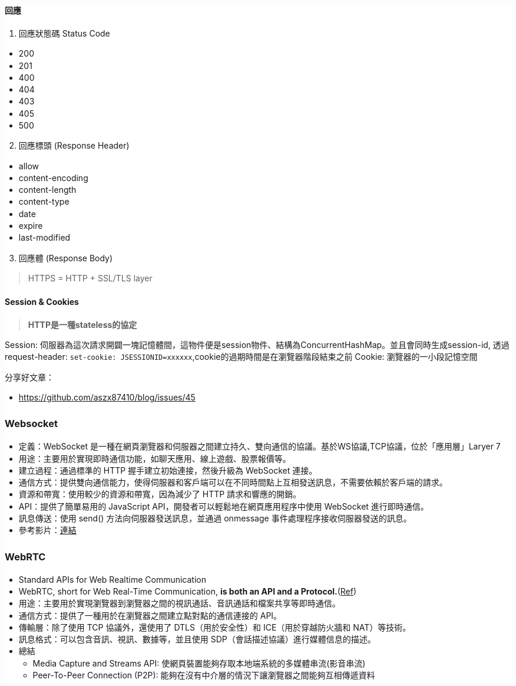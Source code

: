 #### 回應
1. 回應狀態碼 Status Code
- 200
- 201
- 400
- 404
- 403
- 405
- 500
2. 回應標頭 (Response Header)
- allow
- content-encoding
- content-length
- content-type
- date
- expire
- last-modified

3. 回應體 (Response Body)

> HTTPS = HTTP + SSL/TLS layer

#### Session & Cookies
> **HTTP是一種stateless的協定**

Session: 伺服器為這次請求開闢一塊記憶體間，這物件便是session物件、結構為ConcurrentHashMap。並且會同時生成session-id, 透過request-header: `set-cookie: JSESSIONID=xxxxxx`,cookie的過期時間是在瀏覽器階段結束之前
Cookie: 瀏覽器的一小段記憶空間

分享好文章：
- https://github.com/aszx87410/blog/issues/45

### Websocket 
- 定義：WebSocket 是一種在網頁瀏覽器和伺服器之間建立持久、雙向通信的協議。基於WS協議,TCP協議，位於「應用層」Laryer 7
- 用途：主要用於實現即時通信功能，如聊天應用、線上遊戲、股票報價等。
- 建立過程：通過標準的 HTTP 握手建立初始連接，然後升級為 WebSocket 連接。
- 通信方式：提供雙向通信能力，使得伺服器和客戶端可以在不同時間點上互相發送訊息，不需要依賴於客戶端的請求。
- 資源和帶寬：使用較少的資源和帶寬，因為減少了 HTTP 請求和響應的開銷。
- API：提供了簡單易用的 JavaScript API，開發者可以輕鬆地在網頁應用程序中使用 WebSocket 進行即時通信。
- 訊息傳送：使用 send() 方法向伺服器發送訊息，並通過 onmessage 事件處理程序接收伺服器發送的訊息。
- 參考影片：[連結](https://www.youtube.com/watch?v=IG9X0aHN0Ak)

### WebRTC
- Standard APIs for Web Realtime Communication
- WebRTC, short for Web Real-Time Communication, **is both an API and a Protocol.**([Ref](https://webrtcforthecurious.com/docs/01-what-why-and-how/))
- 用途：主要用於實現瀏覽器到瀏覽器之間的視訊通話、音訊通話和檔案共享等即時通信。
- 通信方式：提供了一種用於在瀏覽器之間建立點對點的通信連接的 API。
- 傳輸層：除了使用 TCP 協議外，還使用了 DTLS（用於安全性）和 ICE（用於穿越防火牆和 NAT）等技術。
- 訊息格式：可以包含音訊、視訊、數據等，並且使用 SDP（會話描述協議）進行媒體信息的描述。
- 總結
    - Media Capture and Streams API: 使網頁裝置能夠存取本地端系統的多媒體串流(影音串流)
    - Peer-To-Peer Connection (P2P): 能夠在沒有中介層的情況下讓瀏覽器之間能夠互相傳遞資料
